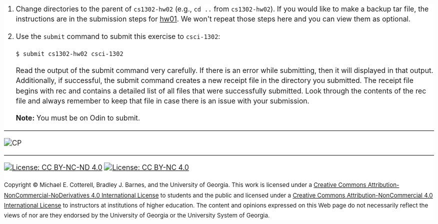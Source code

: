 1. Change directories to the parent of `cs1302-hw02` (e.g., `cd ..` from `cs1302-hw02`). If you would like
   to make a backup tar file, the instructions are in the submission steps for [hw01](https://github.com/cs1302uga/cs1302-hw01).
   We won't repeat those steps here and you can view them as optional.
   
1. Use the `submit` command to submit this exercise to `csci-1302`:
   
   ```
   $ submit cs1302-hw02 csci-1302
   ```
   
   Read the output of the submit command very carefully. If there is an error while submitting, then it will displayed 
   in that output. Additionally, if successful, the submit command creates a new receipt file in the directory you 
   submitted. The receipt file begins with rec and contains a detailed list of all files that were successfully submitted. 
   Look through the contents of the rec file and always remember to keep that file in case there is an issue with your submission.

   **Note:** You must be on Odin to submit.

<hr/>

![CP](https://img.shields.io/badge/Just%20Finished-Submission-success?style=for-the-badge)

<hr/>

[![License: CC BY-NC-ND 4.0](https://img.shields.io/badge/License-CC%20BY--NC--ND%204.0-lightgrey.svg)](http://creativecommons.org/licenses/by-nc-nd/4.0/) [![License: CC BY-NC 4.0](https://img.shields.io/badge/Instructor%20License-CC%20BY--NC%204.0-lightgrey.svg)](http://creativecommons.org/licenses/by-nc/4.0/)

<small>
Copyright &copy; Michael E. Cotterell, Bradley J. Barnes, and the University of Georgia.
This work is licensed under 
a <a rel="license" href="http://creativecommons.org/licenses/by-nc-nd/4.0/">Creative Commons Attribution-NonCommercial-NoDerivatives 4.0 International License</a> to students and the public and licensed under
a <a rel="license" href="http://creativecommons.org/licenses/by-nc/4.0/">Creative Commons Attribution-NonCommercial 4.0 International License</a> to instructors at institutions of higher education.
The content and opinions expressed on this Web page do not necessarily reflect the views of nor are they endorsed by the University of Georgia or the University System of Georgia.
</small>
